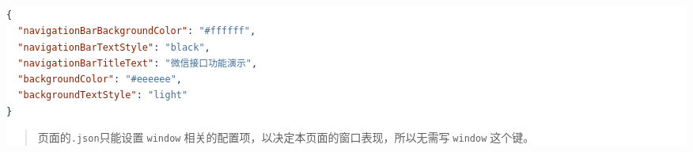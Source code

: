 ```json
{
  "navigationBarBackgroundColor": "#ffffff",
  "navigationBarTextStyle": "black",
  "navigationBarTitleText": "微信接口功能演示",
  "backgroundColor": "#eeeeee",
  "backgroundTextStyle": "light"
}
```

> 页面的`.json`只能设置 `window` 相关的配置项，以决定本页面的窗口表现，所以无需写 `window` 这个键。

